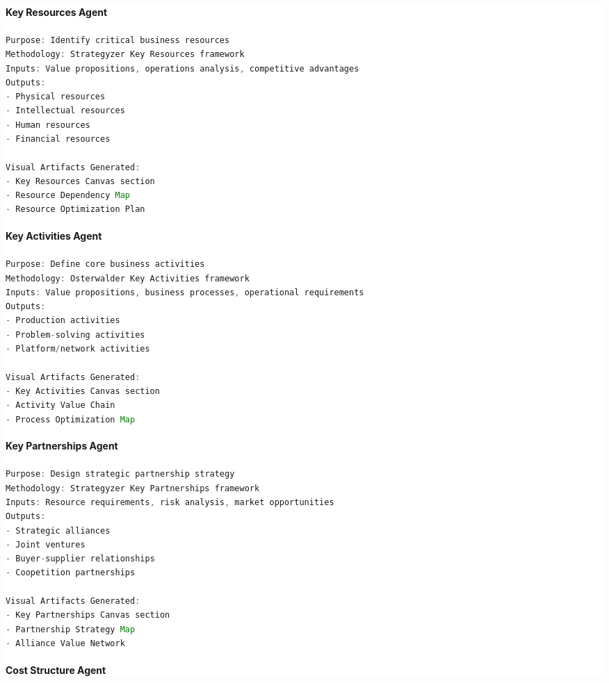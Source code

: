 #### **Key Resources Agent**

```javascript
Purpose: Identify critical business resources
Methodology: Strategyzer Key Resources framework
Inputs: Value propositions, operations analysis, competitive advantages
Outputs:
- Physical resources
- Intellectual resources
- Human resources
- Financial resources

Visual Artifacts Generated:
- Key Resources Canvas section
- Resource Dependency Map
- Resource Optimization Plan
```

#### **Key Activities Agent**

```javascript
Purpose: Define core business activities
Methodology: Osterwalder Key Activities framework
Inputs: Value propositions, business processes, operational requirements
Outputs:
- Production activities
- Problem-solving activities
- Platform/network activities

Visual Artifacts Generated:
- Key Activities Canvas section
- Activity Value Chain
- Process Optimization Map
```

#### **Key Partnerships Agent**

```javascript
Purpose: Design strategic partnership strategy
Methodology: Strategyzer Key Partnerships framework
Inputs: Resource requirements, risk analysis, market opportunities
Outputs:
- Strategic alliances
- Joint ventures
- Buyer-supplier relationships
- Coopetition partnerships

Visual Artifacts Generated:
- Key Partnerships Canvas section
- Partnership Strategy Map
- Alliance Value Network
```

#### **Cost Structure Agent**
